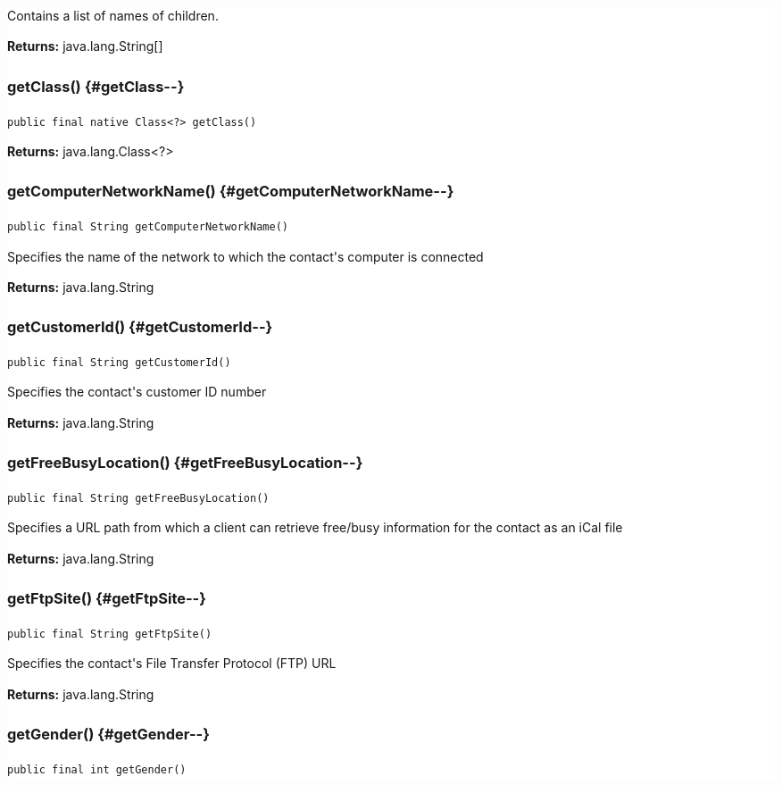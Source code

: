 
Contains a list of names of children.

**Returns:**
java.lang.String[]
### getClass() {#getClass--}
```
public final native Class<?> getClass()
```




**Returns:**
java.lang.Class<?>
### getComputerNetworkName() {#getComputerNetworkName--}
```
public final String getComputerNetworkName()
```


Specifies the name of the network to which the contact's computer is connected

**Returns:**
java.lang.String
### getCustomerId() {#getCustomerId--}
```
public final String getCustomerId()
```


Specifies the contact's customer ID number

**Returns:**
java.lang.String
### getFreeBusyLocation() {#getFreeBusyLocation--}
```
public final String getFreeBusyLocation()
```


Specifies a URL path from which a client can retrieve free/busy information for the contact as an iCal file

**Returns:**
java.lang.String
### getFtpSite() {#getFtpSite--}
```
public final String getFtpSite()
```


Specifies the contact's File Transfer Protocol (FTP) URL

**Returns:**
java.lang.String
### getGender() {#getGender--}
```
public final int getGender()
```

